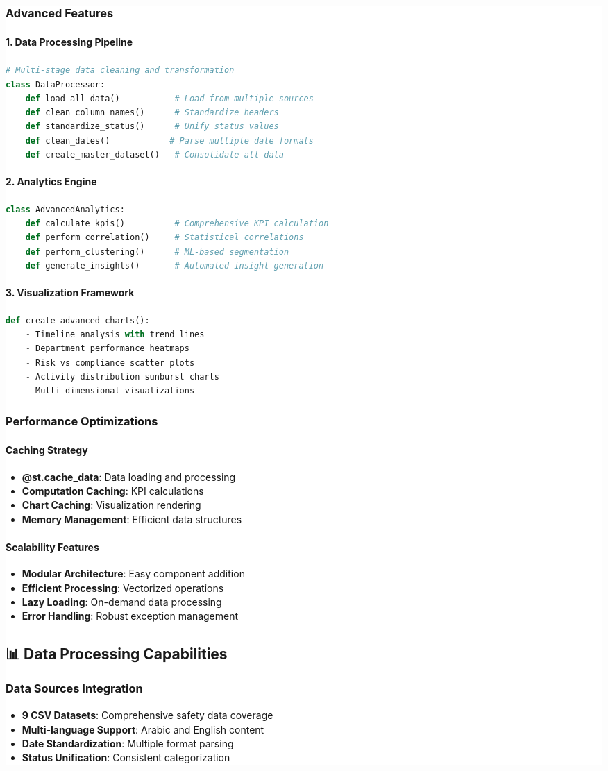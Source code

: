 ### Advanced Features

#### 1. Data Processing Pipeline
```python
# Multi-stage data cleaning and transformation
class DataProcessor:
    def load_all_data()           # Load from multiple sources
    def clean_column_names()      # Standardize headers
    def standardize_status()      # Unify status values
    def clean_dates()            # Parse multiple date formats
    def create_master_dataset()   # Consolidate all data
```

#### 2. Analytics Engine
```python
class AdvancedAnalytics:
    def calculate_kpis()          # Comprehensive KPI calculation
    def perform_correlation()     # Statistical correlations
    def perform_clustering()      # ML-based segmentation
    def generate_insights()       # Automated insight generation
```

#### 3. Visualization Framework
```python
def create_advanced_charts():
    - Timeline analysis with trend lines
    - Department performance heatmaps
    - Risk vs compliance scatter plots
    - Activity distribution sunburst charts
    - Multi-dimensional visualizations
```

### Performance Optimizations

#### Caching Strategy
- **@st.cache_data**: Data loading and processing
- **Computation Caching**: KPI calculations
- **Chart Caching**: Visualization rendering
- **Memory Management**: Efficient data structures

#### Scalability Features
- **Modular Architecture**: Easy component addition
- **Efficient Processing**: Vectorized operations
- **Lazy Loading**: On-demand data processing
- **Error Handling**: Robust exception management

## 📊 Data Processing Capabilities

### Data Sources Integration
- **9 CSV Datasets**: Comprehensive safety data coverage
- **Multi-language Support**: Arabic and English content
- **Date Standardization**: Multiple format parsing
- **Status Unification**: Consistent categorization
